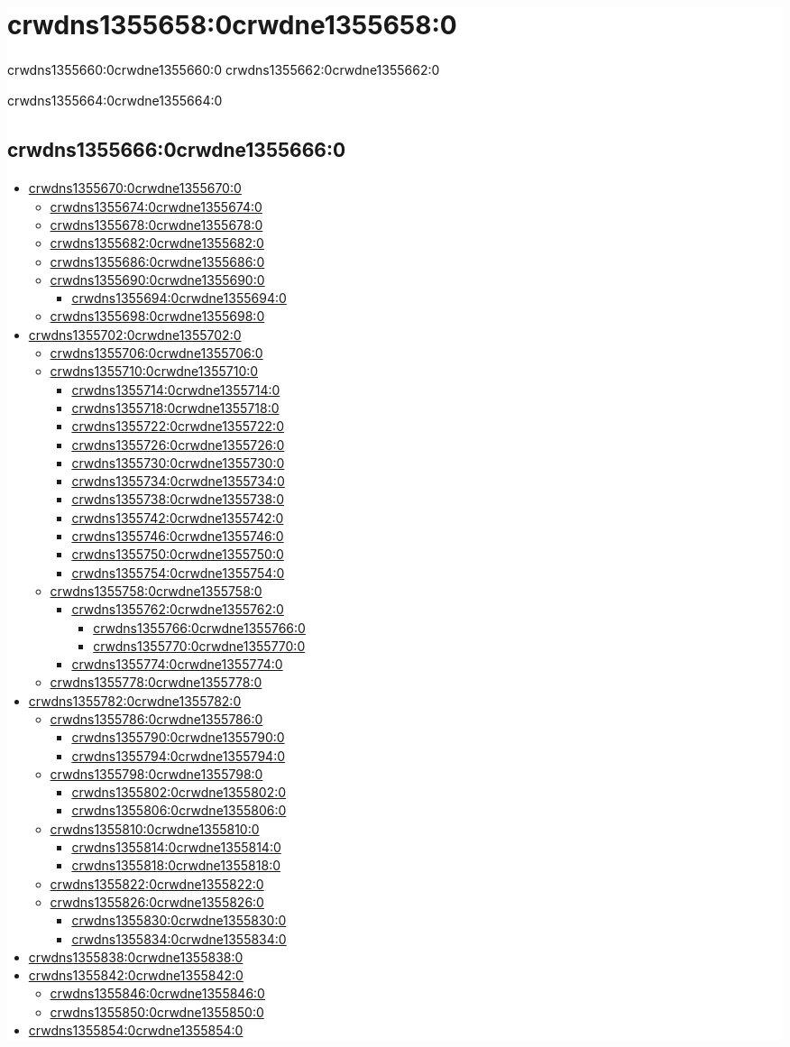 # crwdns1355658:0crwdne1355658:0

crwdns1355660:0crwdne1355660:0 crwdns1355662:0crwdne1355662:0

crwdns1355664:0crwdne1355664:0

## crwdns1355666:0crwdne1355666:0

* [crwdns1355670:0crwdne1355670:0](crwdns1355668:0crwdne1355668:0)
  * [crwdns1355674:0crwdne1355674:0](crwdns1355672:0crwdne1355672:0)
  * [crwdns1355678:0crwdne1355678:0](crwdns1355676:0crwdne1355676:0)
  * [crwdns1355682:0crwdne1355682:0](crwdns1355680:0crwdne1355680:0)
  * [crwdns1355686:0crwdne1355686:0](crwdns1355684:0crwdne1355684:0)
  * [crwdns1355690:0crwdne1355690:0](crwdns1355688:0crwdne1355688:0)
    * [crwdns1355694:0crwdne1355694:0](crwdns1355692:0crwdne1355692:0)
  * [crwdns1355698:0crwdne1355698:0](crwdns1355696:0crwdne1355696:0)
* [crwdns1355702:0crwdne1355702:0](crwdns1355700:0crwdne1355700:0)
  * [crwdns1355706:0crwdne1355706:0](crwdns1355704:0crwdne1355704:0)
  * [crwdns1355710:0crwdne1355710:0](crwdns1355708:0crwdne1355708:0)
    * [crwdns1355714:0crwdne1355714:0](crwdns1355712:0crwdne1355712:0)
    * [crwdns1355718:0crwdne1355718:0](crwdns1355716:0crwdne1355716:0)
    * [crwdns1355722:0crwdne1355722:0](crwdns1355720:0crwdne1355720:0)
    * [crwdns1355726:0crwdne1355726:0](crwdns1355724:0crwdne1355724:0)
    * [crwdns1355730:0crwdne1355730:0](crwdns1355728:0crwdne1355728:0)
    * [crwdns1355734:0crwdne1355734:0](crwdns1355732:0crwdne1355732:0)
    * [crwdns1355738:0crwdne1355738:0](crwdns1355736:0crwdne1355736:0)
    * [crwdns1355742:0crwdne1355742:0](crwdns1355740:0crwdne1355740:0)
    * [crwdns1355746:0crwdne1355746:0](crwdns1355744:0crwdne1355744:0)
    * [crwdns1355750:0crwdne1355750:0](crwdns1355748:0crwdne1355748:0)
    * [crwdns1355754:0crwdne1355754:0](crwdns1355752:0crwdne1355752:0)
  * [crwdns1355758:0crwdne1355758:0](crwdns1355756:0crwdne1355756:0)
    * [crwdns1355762:0crwdne1355762:0](crwdns1355760:0crwdne1355760:0)
      * [crwdns1355766:0crwdne1355766:0](crwdns1355764:0crwdne1355764:0)
      * [crwdns1355770:0crwdne1355770:0](crwdns1355768:0crwdne1355768:0)
    * [crwdns1355774:0crwdne1355774:0](crwdns1355772:0crwdne1355772:0)
  * [crwdns1355778:0crwdne1355778:0](crwdns1355776:0crwdne1355776:0)
* [crwdns1355782:0crwdne1355782:0](crwdns1355780:0crwdne1355780:0)
  * [crwdns1355786:0crwdne1355786:0](crwdns1355784:0crwdne1355784:0)
    * [crwdns1355790:0crwdne1355790:0](crwdns1355788:0crwdne1355788:0)
    * [crwdns1355794:0crwdne1355794:0](crwdns1355792:0crwdne1355792:0)
  * [crwdns1355798:0crwdne1355798:0](crwdns1355796:0crwdne1355796:0)
    * [crwdns1355802:0crwdne1355802:0](crwdns1355800:0crwdne1355800:0)
    * [crwdns1355806:0crwdne1355806:0](crwdns1355804:0crwdne1355804:0)
  * [crwdns1355810:0crwdne1355810:0](crwdns1355808:0crwdne1355808:0)
    * [crwdns1355814:0crwdne1355814:0](crwdns1355812:0crwdne1355812:0)
    * [crwdns1355818:0crwdne1355818:0](crwdns1355816:0crwdne1355816:0)
  * [crwdns1355822:0crwdne1355822:0](crwdns1355820:0crwdne1355820:0)
  * [crwdns1355826:0crwdne1355826:0](crwdns1355824:0crwdne1355824:0)
    * [crwdns1355830:0crwdne1355830:0](crwdns1355828:0crwdne1355828:0)
    * [crwdns1355834:0crwdne1355834:0](crwdns1355832:0crwdne1355832:0)
* [crwdns1355838:0crwdne1355838:0](crwdns1355836:0crwdne1355836:0)
* [crwdns1355842:0crwdne1355842:0](crwdns1355840:0crwdne1355840:0)
  * [crwdns1355846:0crwdne1355846:0](crwdns1355844:0crwdne1355844:0)
  * [crwdns1355850:0crwdne1355850:0](crwdns1355848:0crwdne1355848:0)
* [crwdns1355854:0crwdne1355854:0](crwdns1355852:0crwdne1355852:0)
